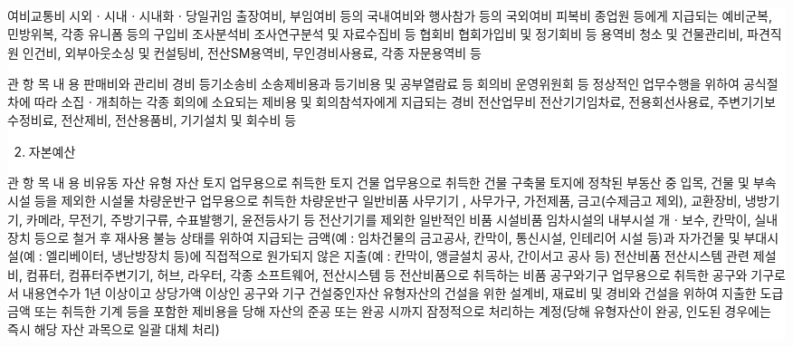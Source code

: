 여비교통비
시외ㆍ시내ㆍ시내화ㆍ당일귀임 출장여비, 부임여비 등의 국내여비와 행사참가 등의 국외여비
피복비
종업원 등에게 지급되는 예비군복, 민방위복,
각종 유니폼 등의 구입비
조사분석비
조사연구분석 및 자료수집비 등
협회비
협회가입비 및 정기회비 등
용역비
청소 및 건물관리비, 파견직원 인건비, 외부아웃소싱 및 컨설팅비, 전산SM용역비, 무인경비사용료, 각종 자문용역비 등

관
항
목
내 용
판매비와
관리비
경비
등기소송비
소송제비용과 등기비용 및 공부열람료 등
회의비
운영위원회 등 정상적인 업무수행을 위하여 공식절차에 따라 소집ㆍ개최하는 각종 회의에 소요되는 제비용 및 회의참석자에게 지급되는 경비
전산업무비
전산기기임차료, 전용회선사용료, 주변기기보수정비료, 전산제비, 전산용품비, 기기설치 및 회수비 등

2. 자본예산

관
항
목
내 용
비유동
자산
유형
자산
토지
업무용으로 취득한 토지
건물
업무용으로 취득한 건물
구축물
토지에 정착된 부동산 중 입목, 건물 및 부속시설 등을 제외한 시설물
차량운반구
업무용으로 취득한 차량운반구
일반비품
사무기기 , 사무가구, 가전제품, 금고(수제금고 제외), 교환장비, 냉방기기, 카메라, 무전기, 주방기구류, 수표발행기, 윤전등사기 등 전산기기를 제외한 일반적인 비품
시설비품
임차시설의 내부시설 개ㆍ보수, 칸막이, 실내장치 등으로 철거 후 재사용 불능 상태를 위하여 지급되는 금액(예 : 임차건물의 금고공사, 칸막이, 통신시설, 인테리어 시설 등)과 자가건물 및 부대시설(예 : 엘리베이터, 냉난방장치 등)에 직접적으로 원가되지 않은 지출(예 : 칸막이, 앵글설치 공사, 간이서고 공사 등)
전산비품
전산시스템 관련 제설비, 컴퓨터, 컴퓨터주변기기, 허브, 라우터, 각종 소프트웨어, 전산시스템 등 전산비품으로 취득하는 비품
공구와기구
업무용으로 취득한 공구와 기구로서 내용연수가 1년 이상이고 상당가액 이상인 공구와 기구
건설중인자산
유형자산의 건설을 위한 설계비, 재료비 및 경비와 건설을 위하여 지출한 도급금액 또는 취득한 기계 등을 포함한 제비용을 당해 자산의 준공 또는 완공 시까지 잠정적으로 처리하는 계정(당해 유형자산이 완공, 인도된 경우에는 즉시 해당 자산 과목으로 일괄 대체 처리)
